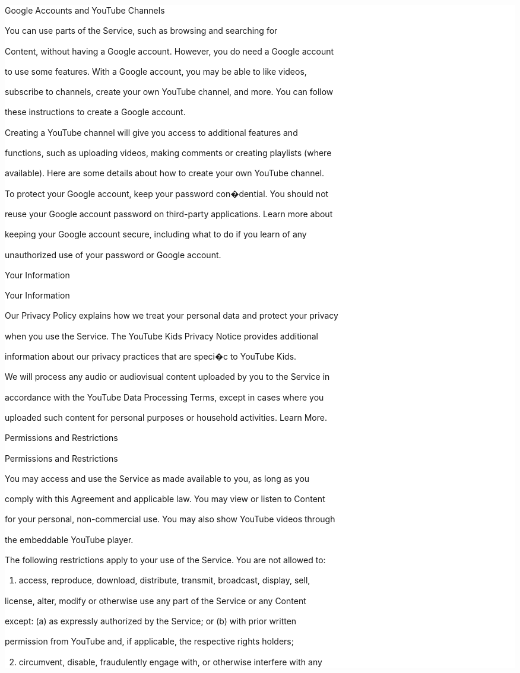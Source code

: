 Google Accounts and YouTube Channels

You can use parts of the Service, such as browsing and searching for

Content, without having a Google account. However, you do need a Google account

to use some features. With a Google account, you may be able to like videos,

subscribe to channels, create your own YouTube channel, and more. You can follow

these instructions to create a Google account.

Creating a YouTube channel will give you access to additional features and

functions, such as uploading videos, making comments or creating playlists (where

available). Here are some details about how to create your own YouTube channel.

To protect your Google account, keep your password con�dential. You should not

reuse your Google account password on third-party applications. Learn more about

keeping your Google account secure, including what to do if you learn of any

unauthorized use of your password or Google account.

Your Information

Your Information

Our Privacy Policy explains how we treat your personal data and protect your privacy

when you use the Service. The YouTube Kids Privacy Notice provides additional

information about our privacy practices that are speci�c to YouTube Kids.

We will process any audio or audiovisual content uploaded by you to the Service in

accordance with the YouTube Data Processing Terms, except in cases where you

uploaded such content for personal purposes or household activities. Learn More.

Permissions and Restrictions

Permissions and Restrictions

You may access and use the Service as made available to you, as long as you

comply with this Agreement and applicable law. You may view or listen to Content

for your personal, non-commercial use. You may also show YouTube videos through

the embeddable YouTube player.

The following restrictions apply to your use of the Service. You are not allowed to:

1. access, reproduce, download, distribute, transmit, broadcast, display, sell,

license, alter, modify or otherwise use any part of the Service or any Content

except: (a) as expressly authorized by the Service; or (b) with prior written

permission from YouTube and, if applicable, the respective rights holders;

2. circumvent, disable, fraudulently engage with, or otherwise interfere with any
